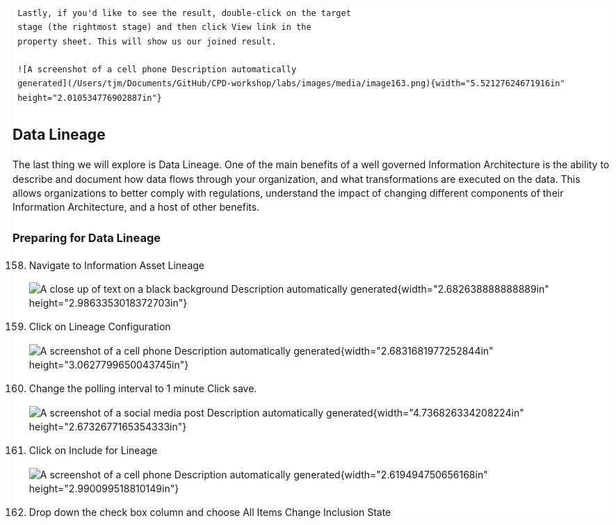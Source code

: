      Lastly, if you'd like to see the result, double-click on the target
     stage (the rightmost stage) and then click View link in the
     property sheet. This will show us our joined result.

     ![A screenshot of a cell phone Description automatically
     generated](/Users/tjm/Documents/GitHub/CPD-workshop/labs/images/media/image163.png){width="5.52127624671916in"
     height="2.010534776902887in"}

## Data Lineage

The last thing we will explore is Data Lineage. One of the main benefits
of a well governed Information Architecture is the ability to describe
and document how data flows through your organization, and what
transformations are executed on the data. This allows organizations to
better comply with regulations, understand the impact of changing
different components of their Information Architecture, and a host of
other benefits.

### **Preparing for Data Lineage**

158. Navigate to Information Asset Lineage

     ![A close up of text on a black background Description
     automatically
     generated](/Users/tjm/Documents/GitHub/CPD-workshop/labs/images/media/image164.png){width="2.682638888888889in"
     height="2.9863353018372703in"}

159. Click on Lineage Configuration

     ![A screenshot of a cell phone Description automatically
     generated](/Users/tjm/Documents/GitHub/CPD-workshop/labs/images/media/image165.png){width="2.6831681977252844in"
     height="3.0627799650043745in"}

160. Change the polling interval to 1 minute Click save.

     ![A screenshot of a social media post Description automatically
     generated](/Users/tjm/Documents/GitHub/CPD-workshop/labs/images/media/image166.png){width="4.736826334208224in"
     height="2.6732677165354333in"}

161. Click on Include for Lineage

     ![A screenshot of a cell phone Description automatically
     generated](/Users/tjm/Documents/GitHub/CPD-workshop/labs/images/media/image167.png){width="2.619494750656168in"
     height="2.990099518810149in"}

162. Drop down the check box column and choose All Items Change
     Inclusion State
